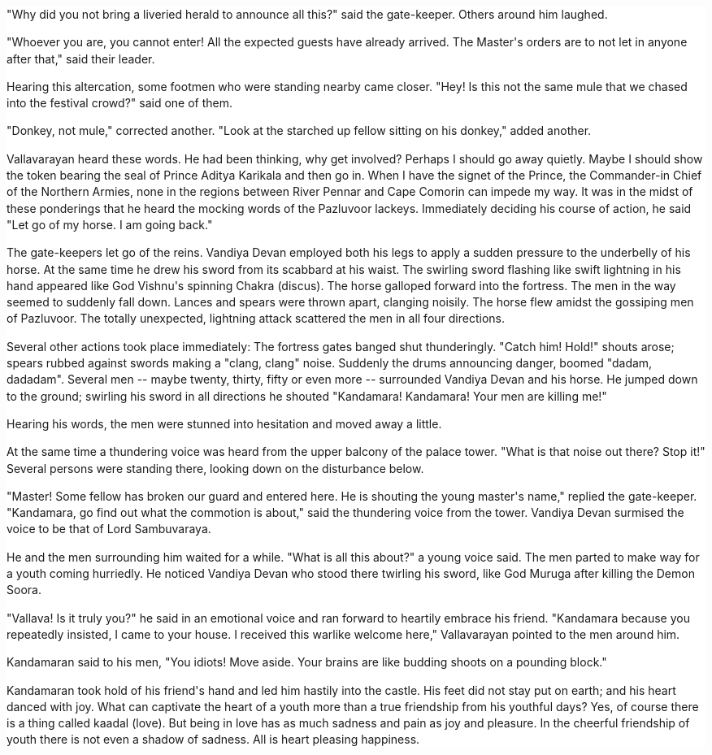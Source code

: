 "Why did you not bring a liveried herald to announce all this?" said the gate-keeper. Others around him laughed.  

"Whoever you are, you cannot enter! All the expected guests have already arrived. The Master's orders are to not let in anyone after that," said their leader.  

Hearing this altercation, some footmen who were standing nearby came closer. "Hey! Is this not the same mule that we chased into the festival crowd?" said one of them.  

"Donkey, not mule," corrected another. "Look at the starched up fellow sitting on his donkey," added another.  

Vallavarayan heard these words. He had been thinking, why get involved? Perhaps I should go away quietly. Maybe I should show the token bearing the seal of Prince Aditya Karikala and then go in. When I have the signet of the Prince, the Commander-in Chief of the Northern Armies, none in the regions between River Pennar and Cape Comorin can impede my way. It was in the midst of these ponderings that he heard the mocking words of the Pazluvoor lackeys. Immediately deciding his course of action, he said "Let go of my horse. I am going back."  

The gate-keepers let go of the reins. Vandiya Devan employed both his legs to apply a sudden pressure to the underbelly of his horse. At the same time he drew his sword from its scabbard at his waist. The swirling sword flashing like swift lightning in his hand appeared like God Vishnu's spinning Chakra (discus). The horse galloped forward into the fortress. The men in the way seemed to suddenly fall down. Lances and spears were thrown apart, clanging noisily. The horse flew amidst the gossiping men of Pazluvoor. The totally unexpected, lightning attack scattered the men in all four directions.  

Several other actions took place immediately: The fortress gates banged shut thunderingly. "Catch him! Hold!" shouts arose; spears rubbed against swords making a "clang, clang" noise. Suddenly the drums announcing danger, boomed "dadam, dadadam". Several men -- maybe twenty, thirty, fifty or even more -- surrounded Vandiya Devan and his horse. He jumped down to the ground; swirling his sword in all directions he shouted "Kandamara! Kandamara! Your men are killing me!"  

Hearing his words, the men were stunned into hesitation and moved away a little.  

At the same time a thundering voice was heard from the upper balcony of the palace tower. "What is that noise out there? Stop it!" Several persons were standing there, looking down on the disturbance below.  

"Master! Some fellow has broken our guard and entered here. He is shouting the young master's name," replied the gate-keeper. "Kandamara, go find out what the commotion is about," said the thundering voice from the tower. Vandiya Devan surmised the voice to be that of Lord Sambuvaraya.  

He and the men surrounding him waited for a while. "What is all this about?" a young voice said. The men parted to make way for a youth coming hurriedly. He noticed Vandiya Devan who stood there twirling his sword, like God Muruga after killing the Demon Soora.  

"Vallava! Is it truly you?" he said in an emotional voice and ran forward to heartily embrace his friend. "Kandamara because you repeatedly insisted, I came to your house. I received this warlike welcome here," Vallavarayan pointed to the men around him.  

Kandamaran said to his men, "You idiots! Move aside. Your brains are like budding shoots on a pounding block."  

Kandamaran took hold of his friend's hand and led him hastily into the castle. His feet did not stay put on earth; and his heart danced with joy. What can captivate the heart of a youth more than a true friendship from his youthful days? Yes, of course there is a thing called kaadal (love). But being in love has as much sadness and pain as joy and pleasure. In the cheerful friendship of youth there is not even a shadow of sadness. All is heart pleasing happiness.  
